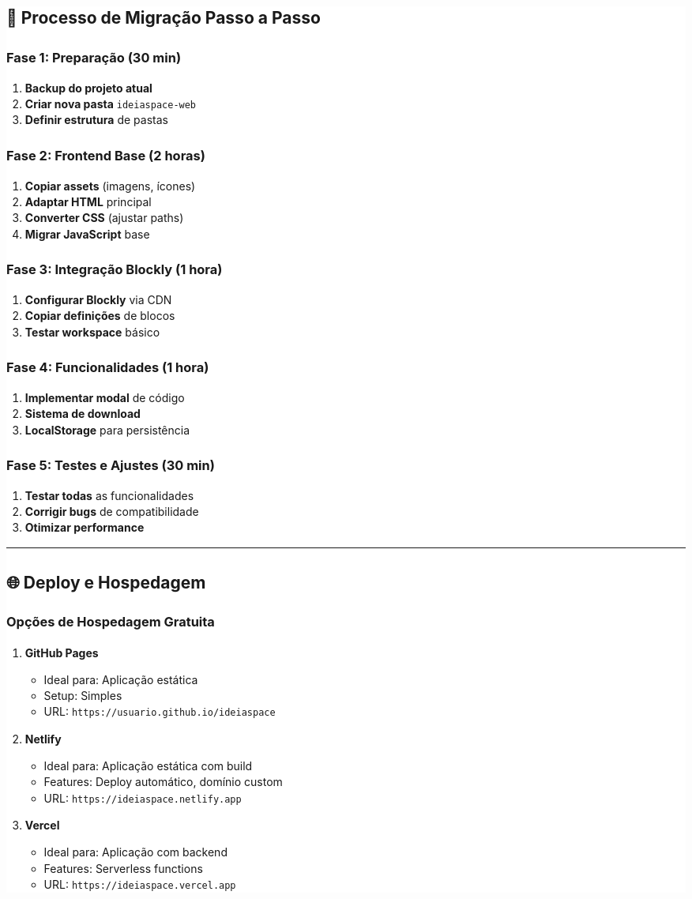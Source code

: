 
## 🔧 Processo de Migração Passo a Passo

### Fase 1: Preparação (30 min)

1. **Backup do projeto atual**
2. **Criar nova pasta** `ideiaspace-web`
3. **Definir estrutura** de pastas

### Fase 2: Frontend Base (2 horas)

1. **Copiar assets** (imagens, ícones)
2. **Adaptar HTML** principal
3. **Converter CSS** (ajustar paths)
4. **Migrar JavaScript** base

### Fase 3: Integração Blockly (1 hora)

1. **Configurar Blockly** via CDN
2. **Copiar definições** de blocos
3. **Testar workspace** básico

### Fase 4: Funcionalidades (1 hora)

1. **Implementar modal** de código
2. **Sistema de download**
3. **LocalStorage** para persistência

### Fase 5: Testes e Ajustes (30 min)

1. **Testar todas** as funcionalidades
2. **Corrigir bugs** de compatibilidade
3. **Otimizar performance**

---

## 🌐 Deploy e Hospedagem

### Opções de Hospedagem Gratuita

1. **GitHub Pages**
   - Ideal para: Aplicação estática
   - Setup: Simples
   - URL: `https://usuario.github.io/ideiaspace`

2. **Netlify**
   - Ideal para: Aplicação estática com build
   - Features: Deploy automático, domínio custom
   - URL: `https://ideiaspace.netlify.app`

3. **Vercel**
   - Ideal para: Aplicação com backend
   - Features: Serverless functions
   - URL: `https://ideiaspace.vercel.app`
